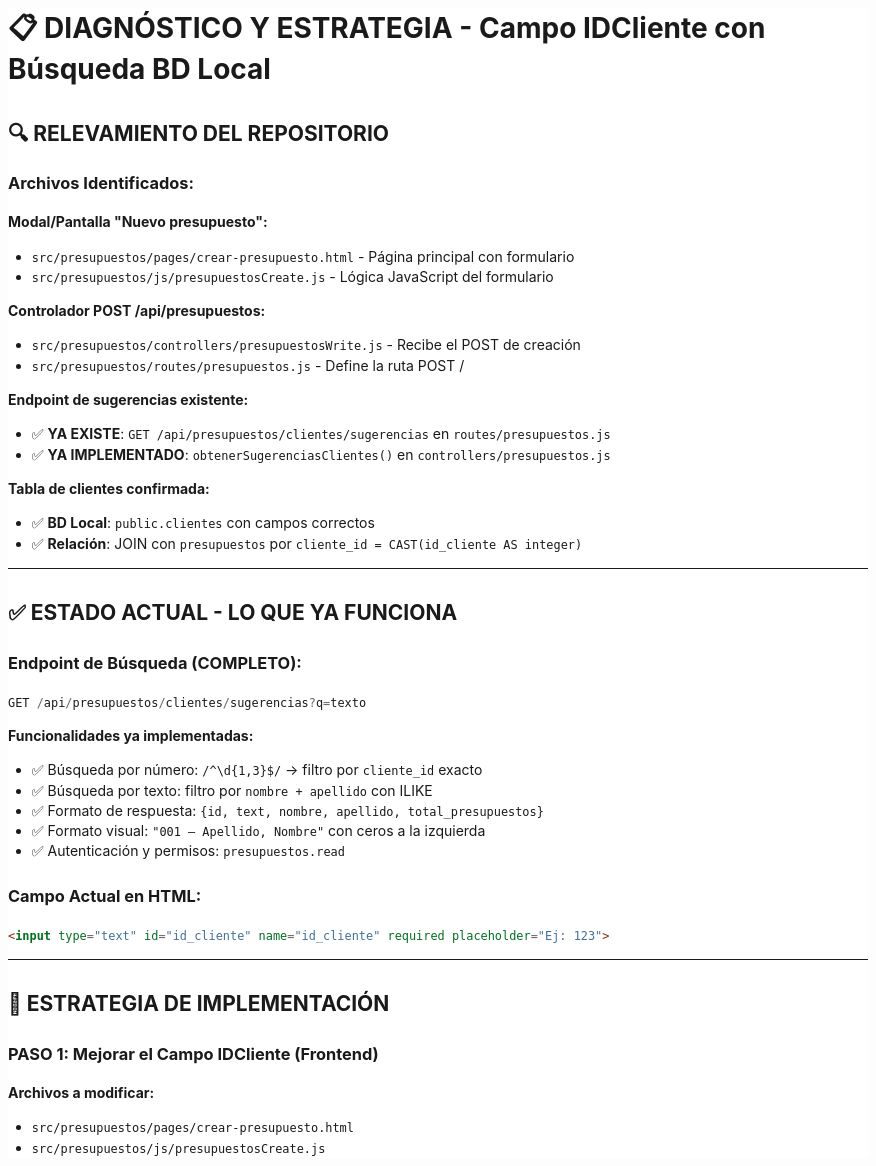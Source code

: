 # 📋 DIAGNÓSTICO Y ESTRATEGIA - Campo IDCliente con Búsqueda BD Local

## 🔍 RELEVAMIENTO DEL REPOSITORIO

### Archivos Identificados:

**Modal/Pantalla "Nuevo presupuesto":**
- `src/presupuestos/pages/crear-presupuesto.html` - Página principal con formulario
- `src/presupuestos/js/presupuestosCreate.js` - Lógica JavaScript del formulario

**Controlador POST /api/presupuestos:**
- `src/presupuestos/controllers/presupuestosWrite.js` - Recibe el POST de creación
- `src/presupuestos/routes/presupuestos.js` - Define la ruta POST /

**Endpoint de sugerencias existente:**
- ✅ **YA EXISTE**: `GET /api/presupuestos/clientes/sugerencias` en `routes/presupuestos.js`
- ✅ **YA IMPLEMENTADO**: `obtenerSugerenciasClientes()` en `controllers/presupuestos.js`

**Tabla de clientes confirmada:**
- ✅ **BD Local**: `public.clientes` con campos correctos
- ✅ **Relación**: JOIN con `presupuestos` por `cliente_id = CAST(id_cliente AS integer)`

---

## ✅ ESTADO ACTUAL - LO QUE YA FUNCIONA

### Endpoint de Búsqueda (COMPLETO):
```javascript
GET /api/presupuestos/clientes/sugerencias?q=texto
```

**Funcionalidades ya implementadas:**
- ✅ Búsqueda por número: `/^\d{1,3}$/` → filtro por `cliente_id` exacto
- ✅ Búsqueda por texto: filtro por `nombre + apellido` con ILIKE
- ✅ Formato de respuesta: `{id, text, nombre, apellido, total_presupuestos}`
- ✅ Formato visual: `"001 — Apellido, Nombre"` con ceros a la izquierda
- ✅ Autenticación y permisos: `presupuestos.read`

### Campo Actual en HTML:
```html
<input type="text" id="id_cliente" name="id_cliente" required placeholder="Ej: 123">
```

---

## 🎯 ESTRATEGIA DE IMPLEMENTACIÓN

### PASO 1: Mejorar el Campo IDCliente (Frontend)
**Archivos a modificar:**
- `src/presupuestos/pages/crear-presupuesto.html`
- `src/presupuestos/js/presupuestosCreate.js`
